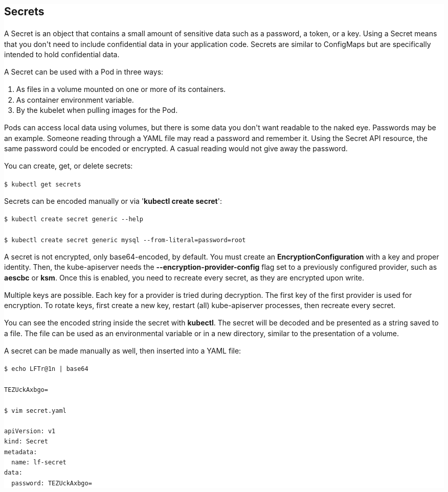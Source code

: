 
## Secrets

A Secret is an object that contains a small amount of sensitive data such as a password, a token, or a key. Using a Secret means that you don't need to include confidential data in your application code. Secrets are similar to ConfigMaps but are specifically intended to hold confidential data.

A Secret can be used with a Pod in three ways:

1. As files in a volume mounted on one or more of its containers.
2. As container environment variable.
3. By the kubelet when pulling images for the Pod.

Pods can access local data using volumes, but there is some data you don't want readable to the naked eye. Passwords may be an example. Someone reading through a YAML file may read a password and remember it. Using the Secret API resource, the same password could be encoded or encrypted. A casual reading would not give away the password.

You can create, get, or delete secrets:

```shell
$ kubectl get secrets 
```

Secrets can be encoded manually or via '**kubectl create secret**':​

```shell
$ kubectl create secret generic --help

$ kubectl create secret generic mysql --from-literal=password=root
```

A secret is not encrypted, only base64-encoded, by default. You must create an **EncryptionConfiguration** with a key and proper identity. Then, the kube-apiserver needs the **--encryption-provider-config** flag set to a previously configured provider, such as **aescbc** or **ksm**. Once this is enabled, you need to recreate every secret, as they are encrypted upon write. 

Multiple keys are possible. Each key for a provider is tried during decryption. The first key of the first provider is used for encryption. To rotate keys, first create a new key, restart (all) kube-apiserver processes, then recreate every secret. 

You can see the encoded string inside the secret with **kubectl**. The secret will be decoded and be presented as a string saved to a file. The file can be used as an environmental variable or in a new directory, similar to the presentation of a volume.

A secret can be made manually as well, then inserted into a YAML file:

```shell
$ echo LFTr@1n | base64

TEZUckAxbgo= 

$ vim secret.yaml

apiVersion: v1
kind: Secret
metadata: 
  name: lf-secret
data: 
  password: TEZUckAxbgo=
```
